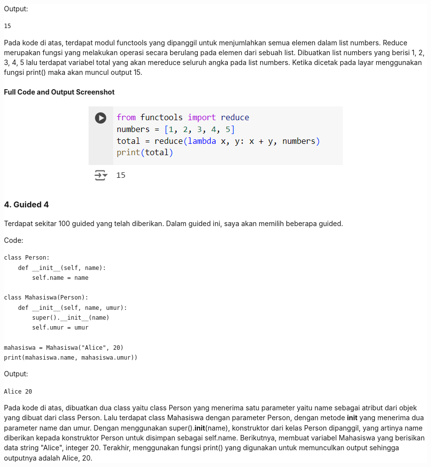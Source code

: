 Output:
```
15
```

Pada kode di atas, terdapat modul functools yang dipanggil untuk menjumlahkan semua elemen dalam list numbers. Reduce merupakan fungsi yang melakukan operasi secara berulang pada elemen dari sebuah list. Dibuatkan list numbers yang berisi 1, 2, 3, 4, 5 lalu terdapat variabel total yang akan mereduce seluruh angka pada list numbers. Ketika dicetak pada layar menggunakan fungsi print() maka akan muncul output 15.

#### Full Code and Output Screenshot 

<p align="center">
  <img src="https://github.com/rizaledc/IPSD-Assigment/blob/main/Modul%201/Assets/Out3.png" alt="Alt Text">
</p>

### 4. Guided 4

Terdapat sekitar 100 guided yang telah diberikan. Dalam guided ini, saya akan memilih beberapa guided.

Code:
```
class Person:
    def __init__(self, name):
        self.name = name

class Mahasiswa(Person):
    def __init__(self, name, umur):
        super().__init__(name)
        self.umur = umur

mahasiswa = Mahasiswa("Alice", 20)
print(mahasiswa.name, mahasiswa.umur))
```

Output:
```
Alice 20
```

Pada kode di atas, dibuatkan dua class yaitu class Person yang menerima satu parameter yaitu name sebagai atribut dari objek yang dibuat dari class Person. Lalu terdapat class Mahasiswa dengan parameter Person, dengan metode __init__ yang menerima dua parameter name dan umur. Dengan menggunakan super().__init__(name), konstruktor dari kelas Person dipanggil, yang artinya name diberikan kepada konstruktor Person untuk disimpan sebagai self.name. Berikutnya, membuat variabel Mahasiswa yang berisikan data string "Alice", integer 20. Terakhir, menggunakan fungsi print() yang digunakan untuk memunculkan output sehingga outputnya adalah Alice, 20.
